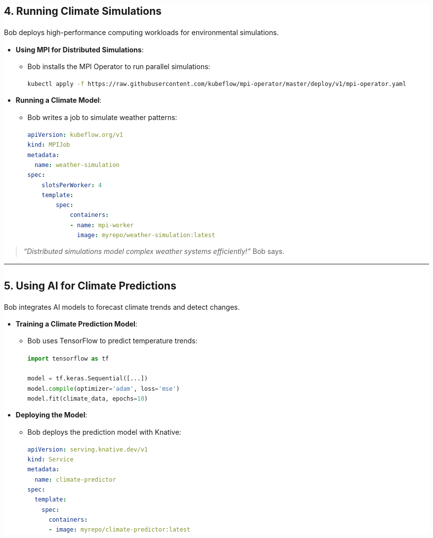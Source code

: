 ## **4. Running Climate Simulations**

Bob deploys high-performance computing workloads for environmental simulations.

- **Using MPI for Distributed Simulations**:
  - Bob installs the MPI Operator to run parallel simulations:

    ```bash
    kubectl apply -f https://raw.githubusercontent.com/kubeflow/mpi-operator/master/deploy/v1/mpi-operator.yaml
    ```

- **Running a Climate Model**:
  - Bob writes a job to simulate weather patterns:

    ```yaml
    apiVersion: kubeflow.org/v1
    kind: MPIJob
    metadata:
      name: weather-simulation
    spec:
        slotsPerWorker: 4
        template:
            spec:
                containers:
                - name: mpi-worker
                  image: myrepo/weather-simulation:latest
    ```

> *“Distributed simulations model complex weather systems efficiently!”* Bob says.

---

## **5. Using AI for Climate Predictions**

Bob integrates AI models to forecast climate trends and detect changes.

- **Training a Climate Prediction Model**:
  - Bob uses TensorFlow to predict temperature trends:

    ```python
    import tensorflow as tf

    model = tf.keras.Sequential([...])
    model.compile(optimizer='adam', loss='mse')
    model.fit(climate_data, epochs=10)
    ```

- **Deploying the Model**:
  - Bob deploys the prediction model with Knative:

    ```yaml
    apiVersion: serving.knative.dev/v1
    kind: Service
    metadata:
      name: climate-predictor
    spec:
      template:
        spec:
          containers:
          - image: myrepo/climate-predictor:latest
    ```
